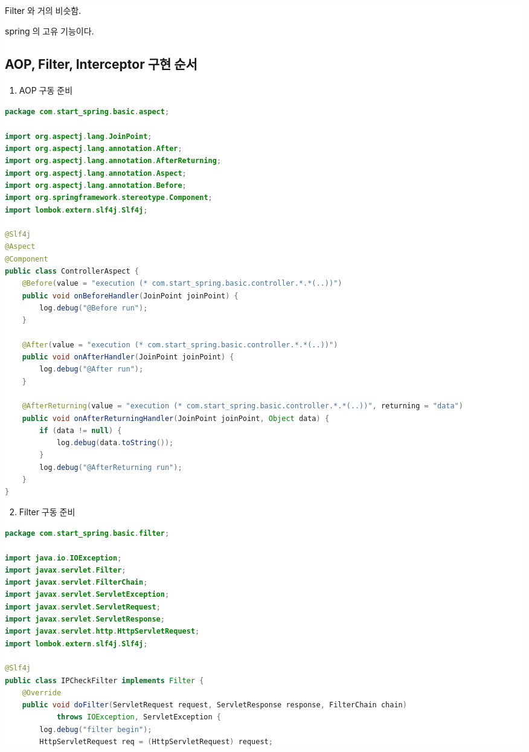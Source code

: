 Filter 와 거의 비슷함. 

spring 의 고유 기능이다. 



## AOP, Filter, Interceptor 구현 순서

1. AOP 구동 준비

```java
package com.start_spring.basic.aspect;

import org.aspectj.lang.JoinPoint;
import org.aspectj.lang.annotation.After;
import org.aspectj.lang.annotation.AfterReturning;
import org.aspectj.lang.annotation.Aspect;
import org.aspectj.lang.annotation.Before;
import org.springframework.stereotype.Component;
import lombok.extern.slf4j.Slf4j;

@Slf4j
@Aspect
@Component
public class ControllerAspect {
	@Before(value = "execution (* com.start_spring.basic.controller.*.*(..))")
	public void onBeforeHandler(JoinPoint joinPoint) {
		log.debug("@Before run");
	}

	@After(value = "execution (* com.start_spring.basic.controller.*.*(..))")
	public void onAfterHandler(JoinPoint joinPoint) {
		log.debug("@After run");
	}

	@AfterReturning(value = "execution (* com.start_spring.basic.controller.*.*(..))", returning = "data")
	public void onAfterReturningHandler(JoinPoint joinPoint, Object data) {
		if (data != null) {
			log.debug(data.toString());
		}
		log.debug("@AfterReturning run");
	}
}
```

2. Filter 구동 준비 

```java
package com.start_spring.basic.filter;

import java.io.IOException;
import javax.servlet.Filter;
import javax.servlet.FilterChain;
import javax.servlet.ServletException;
import javax.servlet.ServletRequest;
import javax.servlet.ServletResponse;
import javax.servlet.http.HttpServletRequest;
import lombok.extern.slf4j.Slf4j;

@Slf4j
public class IPCheckFilter implements Filter {
	@Override
	public void doFilter(ServletRequest request, ServletResponse response, FilterChain chain)
			throws IOException, ServletException {
		log.debug("filter begin");
		HttpServletRequest req = (HttpServletRequest) request;
```